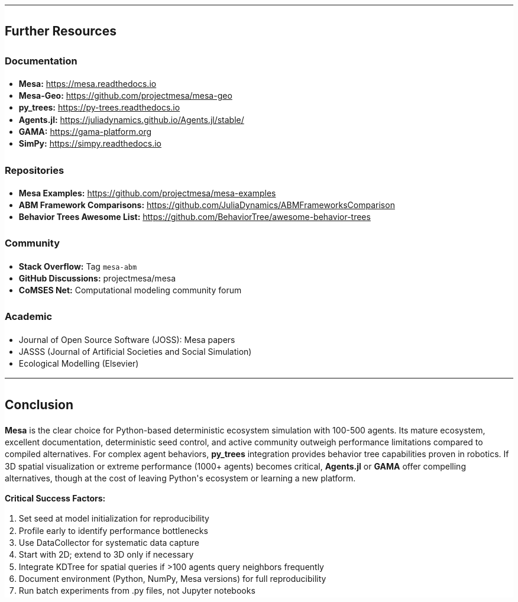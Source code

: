 
---

## Further Resources

### Documentation

- **Mesa:** https://mesa.readthedocs.io
- **Mesa-Geo:** https://github.com/projectmesa/mesa-geo
- **py_trees:** https://py-trees.readthedocs.io
- **Agents.jl:** https://juliadynamics.github.io/Agents.jl/stable/
- **GAMA:** https://gama-platform.org
- **SimPy:** https://simpy.readthedocs.io

### Repositories

- **Mesa Examples:** https://github.com/projectmesa/mesa-examples
- **ABM Framework Comparisons:** https://github.com/JuliaDynamics/ABMFrameworksComparison
- **Behavior Trees Awesome List:** https://github.com/BehaviorTree/awesome-behavior-trees

### Community

- **Stack Overflow:** Tag `mesa-abm`
- **GitHub Discussions:** projectmesa/mesa
- **CoMSES Net:** Computational modeling community forum

### Academic

- Journal of Open Source Software (JOSS): Mesa papers
- JASSS (Journal of Artificial Societies and Social Simulation)
- Ecological Modelling (Elsevier)

---

## Conclusion

**Mesa** is the clear choice for Python-based deterministic ecosystem simulation with 100-500 agents. Its mature ecosystem, excellent documentation, deterministic seed control, and active community outweigh performance limitations compared to compiled alternatives. For complex agent behaviors, **py_trees** integration provides behavior tree capabilities proven in robotics. If 3D spatial visualization or extreme performance (1000+ agents) becomes critical, **Agents.jl** or **GAMA** offer compelling alternatives, though at the cost of leaving Python's ecosystem or learning a new platform.

**Critical Success Factors:**
1. Set seed at model initialization for reproducibility
2. Profile early to identify performance bottlenecks
3. Use DataCollector for systematic data capture
4. Start with 2D; extend to 3D only if necessary
5. Integrate KDTree for spatial queries if >100 agents query neighbors frequently
6. Document environment (Python, NumPy, Mesa versions) for full reproducibility
7. Run batch experiments from .py files, not Jupyter notebooks

